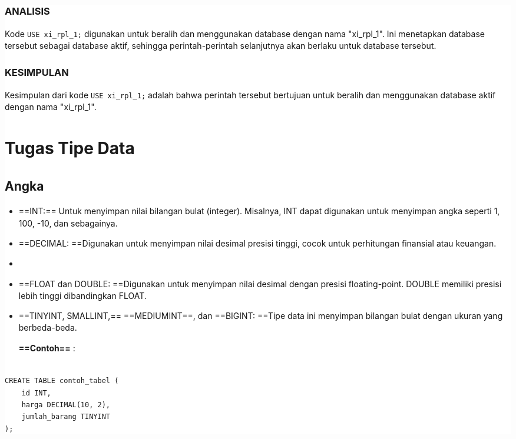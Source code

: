 


### ANALISIS


Kode `USE xi_rpl_1;` digunakan untuk beralih dan menggunakan database dengan nama "xi_rpl_1". Ini menetapkan database tersebut sebagai database aktif, sehingga perintah-perintah selanjutnya akan berlaku untuk database tersebut.










### KESIMPULAN


Kesimpulan dari kode `USE xi_rpl_1;` adalah bahwa perintah tersebut bertujuan untuk beralih dan menggunakan database aktif dengan nama "xi_rpl_1".











# Tugas Tipe Data

## Angka


-  ==INT:== Untuk menyimpan nilai bilangan bulat (integer). Misalnya, INT dapat digunakan untuk menyimpan angka seperti 1, 100, -10, dan sebagainya. 

 - ==DECIMAL: ==Digunakan untuk menyimpan nilai desimal presisi tinggi, cocok untuk perhitungan finansial atau keuangan.
 - 
 - ==FLOAT dan DOUBLE: ==Digunakan untuk menyimpan nilai desimal dengan presisi floating-point. DOUBLE memiliki presisi lebih tinggi dibandingkan FLOAT.
 
 - ==TINYINT, SMALLINT,== ==MEDIUMINT==, dan ==BIGINT: ==Tipe data ini menyimpan bilangan bulat dengan ukuran yang berbeda-beda.

   **==Contoh==** : 
```MySQL

CREATE TABLE contoh_tabel (
    id INT,
    harga DECIMAL(10, 2),
    jumlah_barang TINYINT
);
```


